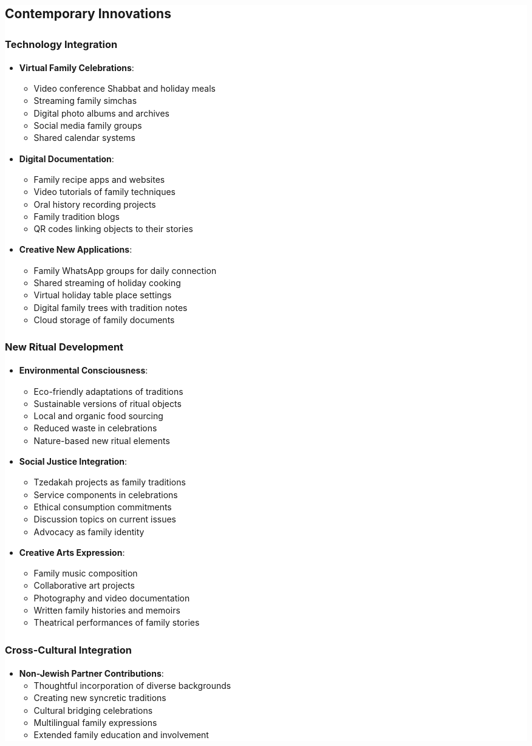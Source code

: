 ## Contemporary Innovations

### Technology Integration

- **Virtual Family Celebrations**:
  - Video conference Shabbat and holiday meals
  - Streaming family simchas
  - Digital photo albums and archives
  - Social media family groups
  - Shared calendar systems

- **Digital Documentation**:
  - Family recipe apps and websites
  - Video tutorials of family techniques
  - Oral history recording projects
  - Family tradition blogs
  - QR codes linking objects to their stories

- **Creative New Applications**:
  - Family WhatsApp groups for daily connection
  - Shared streaming of holiday cooking
  - Virtual holiday table place settings
  - Digital family trees with tradition notes
  - Cloud storage of family documents

### New Ritual Development

- **Environmental Consciousness**:
  - Eco-friendly adaptations of traditions
  - Sustainable versions of ritual objects
  - Local and organic food sourcing
  - Reduced waste in celebrations
  - Nature-based new ritual elements

- **Social Justice Integration**:
  - Tzedakah projects as family traditions
  - Service components in celebrations
  - Ethical consumption commitments
  - Discussion topics on current issues
  - Advocacy as family identity

- **Creative Arts Expression**:
  - Family music composition
  - Collaborative art projects
  - Photography and video documentation
  - Written family histories and memoirs
  - Theatrical performances of family stories

### Cross-Cultural Integration

- **Non-Jewish Partner Contributions**:
  - Thoughtful incorporation of diverse backgrounds
  - Creating new syncretic traditions
  - Cultural bridging celebrations
  - Multilingual family expressions
  - Extended family education and involvement
